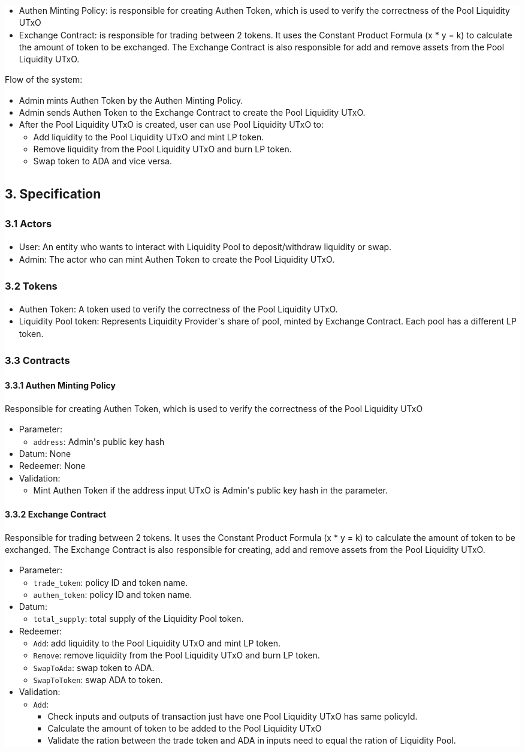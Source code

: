 - Authen Minting Policy: is responsible for creating Authen Token, which is used to verify the correctness of the 
  Pool Liquidity UTxO
- Exchange Contract: is responsible for trading between 2 tokens. It uses the Constant Product Formula (x * y = k) 
  to calculate the amount of token to be exchanged. The Exchange Contract is also responsible for add and 
  remove assets from the Pool Liquidity UTxO.

Flow of the system:
- Admin mints Authen Token by the Authen Minting Policy. 
- Admin sends Authen Token to the Exchange Contract to create the Pool Liquidity UTxO. 
- After the Pool Liquidity UTxO is created, user can use Pool Liquidity UTxO to:
    - Add liquidity to the Pool Liquidity UTxO and mint LP token.
    - Remove liquidity from the Pool Liquidity UTxO and burn LP token.
    - Swap token to ADA and vice versa.


## 3. Specification


### 3.1 Actors
- User: An entity who wants to interact with Liquidity Pool to deposit/withdraw liquidity or swap.
- Admin: The actor who can mint Authen Token to create the Pool Liquidity UTxO.

### 3.2 Tokens
- Authen Token: A token used to verify the correctness of the Pool Liquidity UTxO.
- Liquidity Pool token: Represents Liquidity Provider's share of pool, minted by Exchange Contract. Each pool has a different LP token.

### 3.3 Contracts

#### 3.3.1 Authen Minting Policy
Responsible for creating Authen Token, which is used to verify the correctness of the 
  Pool Liquidity UTxO
- Parameter: 
  - `address`: Admin's public key hash
- Datum: None
- Redeemer: None
- Validation:
  + Mint Authen Token if the address input UTxO is Admin's public key hash in the parameter.

#### 3.3.2 Exchange Contract
Responsible for trading between 2 tokens. It uses the Constant Product Formula (x * y = k) 
  to calculate the amount of token to be exchanged. The Exchange Contract is also responsible for creating, add and 
  remove assets from the Pool Liquidity UTxO.

- Parameter: 
  + `trade_token`: policy ID and token name.
  + `authen_token`: policy ID and token name.
- Datum: 
  + `total_supply`: total supply of the Liquidity Pool token.
- Redeemer:
  + `Add`: add liquidity to the Pool Liquidity UTxO and mint LP token.
  + `Remove`: remove liquidity from the Pool Liquidity UTxO and burn LP token.
  + `SwapToAda`: swap token to ADA.
  + `SwapToToken`: swap ADA to token.
- Validation:
  + `Add`:
    * Check inputs and outputs of transaction just have one Pool Liquidity UTxO has same policyId.
    * Calculate the amount of token to be added to the Pool Liquidity UTxO
    * Validate the ration between the trade token and ADA in inputs need to equal the ration of Liquidity Pool.
